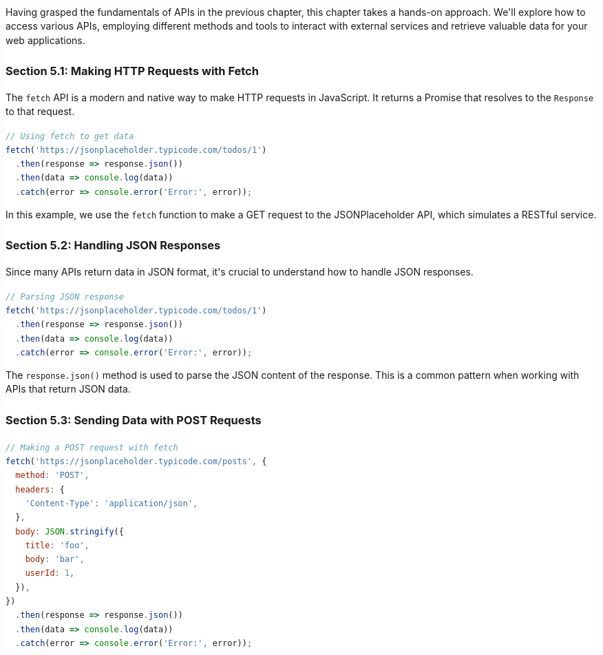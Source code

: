 Having grasped the fundamentals of APIs in the previous chapter, this chapter takes a hands-on approach. We'll explore how to access various APIs, employing different methods and tools to interact with external services and retrieve valuable data for your web applications.

### Section 5.1: Making HTTP Requests with Fetch

The `fetch` API is a modern and native way to make HTTP requests in JavaScript. It returns a Promise that resolves to the `Response` to that request.

```javascript
// Using fetch to get data
fetch('https://jsonplaceholder.typicode.com/todos/1')
  .then(response => response.json())
  .then(data => console.log(data))
  .catch(error => console.error('Error:', error));
```

In this example, we use the `fetch` function to make a GET request to the JSONPlaceholder API, which simulates a RESTful service.

### Section 5.2: Handling JSON Responses

Since many APIs return data in JSON format, it's crucial to understand how to handle JSON responses.

```javascript
// Parsing JSON response
fetch('https://jsonplaceholder.typicode.com/todos/1')
  .then(response => response.json())
  .then(data => console.log(data))
  .catch(error => console.error('Error:', error));
```

The `response.json()` method is used to parse the JSON content of the response. This is a common pattern when working with APIs that return JSON data.

### Section 5.3: Sending Data with POST Requests

```javascript
// Making a POST request with fetch
fetch('https://jsonplaceholder.typicode.com/posts', {
  method: 'POST',
  headers: {
    'Content-Type': 'application/json',
  },
  body: JSON.stringify({
    title: 'foo',
    body: 'bar',
    userId: 1,
  }),
})
  .then(response => response.json())
  .then(data => console.log(data))
  .catch(error => console.error('Error:', error));
```
